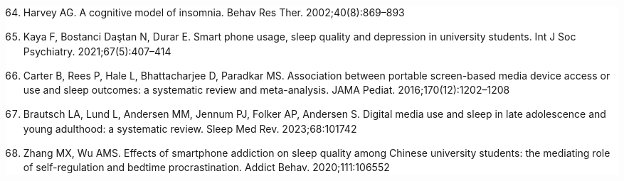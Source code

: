 64. Harvey AG. A cognitive model of insomnia. Behav Res Ther. 2002;40(8):869–893

65. Kaya F, Bostanci Daştan N, Durar E. Smart phone usage, sleep quality and depression in university students. Int J Soc Psychiatry. 2021;67(5):407–414

66. Carter B, Rees P, Hale L, Bhattacharjee D, Paradkar MS. Association between portable screen-based media device access or use and sleep outcomes: a systematic review and meta-analysis. JAMA Pediat. 2016;170(12):1202–1208

67. Brautsch LA, Lund L, Andersen MM, Jennum PJ, Folker AP, Andersen S. Digital media use and sleep in late adolescence and young adulthood: a systematic review. Sleep Med Rev. 2023;68:101742

68. Zhang MX, Wu AMS. Effects of smartphone addiction on sleep quality among Chinese university students: the mediating role of self-regulation and bedtime procrastination. Addict Behav. 2020;111:106552 